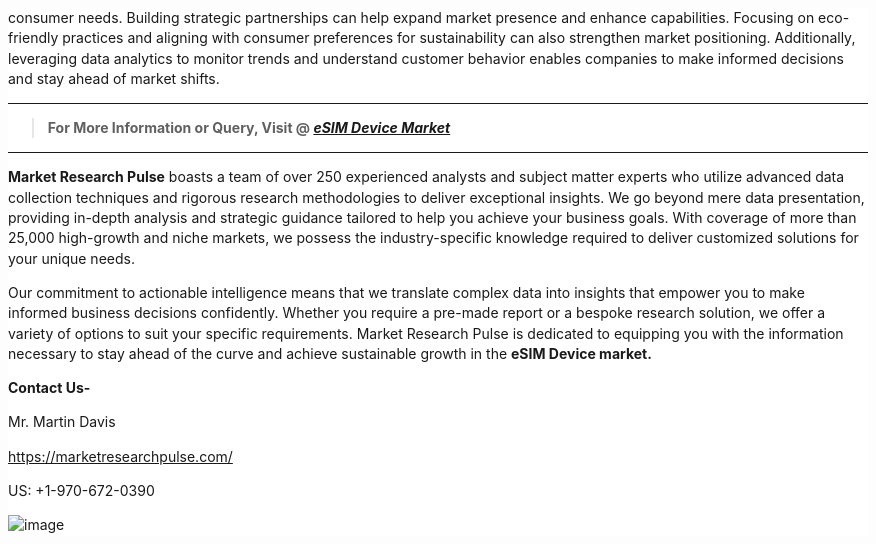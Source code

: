 consumer needs. Building strategic partnerships can help expand market presence and enhance capabilities. Focusing on eco-friendly practices and aligning with consumer preferences for sustainability can also strengthen market positioning. Additionally, leveraging data analytics to monitor trends and understand customer behavior enables companies to make informed decisions and stay ahead of market shifts.</p><hr /><blockquote><p><strong>For More Information or Query, Visit @&nbsp;<em><a href="https://marketresearchpulse.com/report/62378/esim-device-market?utm_source=Linkedin&utm_medium=091">eSIM Device Market</a></em></strong></p></blockquote><hr /><p><strong>Market Research Pulse</strong> boasts a team of over 250 experienced analysts and subject matter experts who utilize advanced data collection techniques and rigorous research methodologies to deliver exceptional insights. We go beyond mere data presentation, providing in-depth analysis and strategic guidance tailored to help you achieve your business goals. With coverage of more than 25,000 high-growth and niche markets, we possess the industry-specific knowledge required to deliver customized solutions for your unique needs.</p><p>Our commitment to actionable intelligence means that we translate complex data into insights that empower you to make informed business decisions confidently. Whether you require a pre-made report or a bespoke research solution, we offer a variety of options to suit your specific requirements. Market Research Pulse is dedicated to equipping you with the information necessary to stay ahead of the curve and achieve sustainable growth in the <strong>eSIM Device market.</strong></p><p><strong>Contact Us-</strong></p><p>Mr. Martin Davis</p><p>https://marketresearchpulse.com/</p><p>US: +1-970-672-0390</p>
![image](https://github.com/user-attachments/assets/4aec980b-b7c4-4cf1-947e-7f6fefa7275b)

